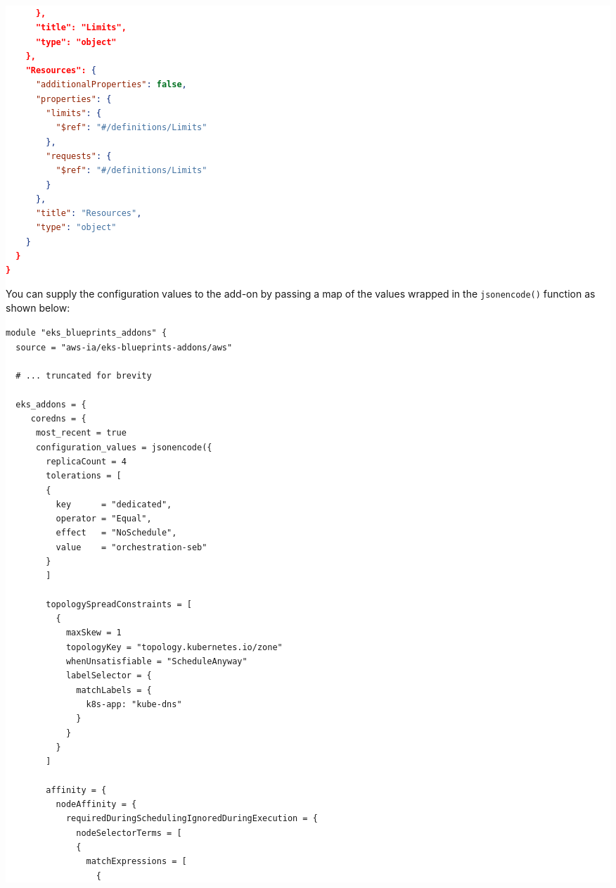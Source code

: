 ```json
      },
      "title": "Limits",
      "type": "object"
    },
    "Resources": {
      "additionalProperties": false,
      "properties": {
        "limits": {
          "$ref": "#/definitions/Limits"
        },
        "requests": {
          "$ref": "#/definitions/Limits"
        }
      },
      "title": "Resources",
      "type": "object"
    }
  }
}
```

You can supply the configuration values to the add-on by passing a map of the values wrapped in the `jsonencode()` function as shown below:

```hcl
module "eks_blueprints_addons" {
  source = "aws-ia/eks-blueprints-addons/aws"

  # ... truncated for brevity

  eks_addons = {
     coredns = {
      most_recent = true
      configuration_values = jsonencode({
        replicaCount = 4
        tolerations = [
        {
          key      = "dedicated",
          operator = "Equal",
          effect   = "NoSchedule",
          value    = "orchestration-seb"
        }
        ]

        topologySpreadConstraints = [
          {
            maxSkew = 1
            topologyKey = "topology.kubernetes.io/zone"
            whenUnsatisfiable = "ScheduleAnyway"
            labelSelector = {
              matchLabels = {
                k8s-app: "kube-dns"
              }
            }
          }
        ]

        affinity = {
          nodeAffinity = {
            requiredDuringSchedulingIgnoredDuringExecution = {
              nodeSelectorTerms = [
              {
                matchExpressions = [
                  {
```